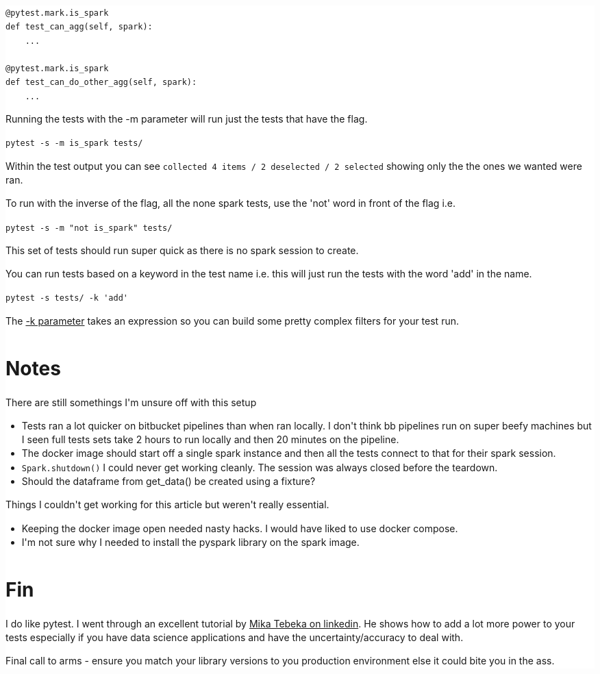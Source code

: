     @pytest.mark.is_spark
    def test_can_agg(self, spark):
        ...

    @pytest.mark.is_spark
    def test_can_do_other_agg(self, spark):
        ...

Running the tests with the -m parameter will run just the tests that have the flag.

    pytest -s -m is_spark tests/

Within the test output you can see `collected 4 items / 2 deselected / 2 selected` showing only the the ones we wanted were ran.

To run with the inverse of the flag, all the none spark tests, use the 'not' word in front of the flag i.e.

    pytest -s -m "not is_spark" tests/

This set of tests should run super quick as there is no spark session to create.

You can run tests based on a keyword in the test name i.e. this will just run the tests with the word 'add' in the name.

    pytest -s tests/ -k 'add'

The [-k parameter](https://docs.pytest.org/en/7.1.x/example/markers.html#using-k-expr-to-select-tests-based-on-their-name) takes an expression so you can build some pretty complex filters for your test run.

# Notes

There are still somethings I'm unsure off with this setup

 - Tests ran a lot quicker on bitbucket pipelines than when ran locally. I don't think bb pipelines run on super beefy machines but I seen full tests sets take 2 hours to run locally and then 20 minutes on the pipeline. 
 - The docker image should start off a single spark instance and then all the tests connect to that for their spark session.
 - `Spark.shutdown()` I could never get working cleanly. The session was always closed before the teardown. 
 - Should the dataframe from get_data() be created using a fixture?

Things I couldn't get working for this article but weren't really essential.

 - Keeping the docker image open needed nasty hacks. I would have liked to use docker compose.
 - I'm not sure why I needed to install the pyspark library on the spark image.

# Fin

I do like pytest. I went through an excellent tutorial by [Mika Tebeka on linkedin](https://www.linkedin.com/learning/testing-python-data-science-code/testing-scientific-applications?autoplay=true&u=140446626). He shows how to add a lot more power to your tests especially if you have data science applications and have the uncertainty/accuracy to deal with.

Final call to arms - ensure you match your library versions to you production environment else it could bite you in the ass.